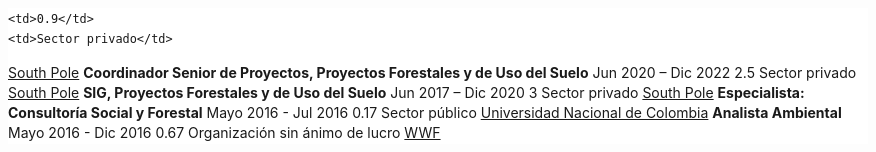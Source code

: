     <td>0.9</td>
    <td>Sector privado</td>
  </tr>
  <tr>
    <td></td>
    <td><a href="https://www.southpole.com/">South Pole</a></td>
    <td></td>
    <td></td>
    <td></td>
  </tr>
  <tr>
    <td><strong>Coordinador Senior de Proyectos, Proyectos Forestales y de Uso del Suelo</strong></td>
    <td></td>
    <td>Jun 2020 – Dic 2022</td>
    <td>2.5</td>
    <td>Sector privado</td>
  </tr>
  <tr>
    <td></td>
    <td><a href="https://www.southpole.com/">South Pole</a></td>
    <td></td>
    <td></td>
    <td></td>
  </tr>
  <tr>
    <td><strong>SIG, Proyectos Forestales y de Uso del Suelo</strong></td>
    <td></td>
    <td>Jun 2017 – Dic 2020</td>
    <td>3</td>
    <td>Sector privado</td>
  </tr>
  <tr>
    <td></td>
    <td><a href="https://www.southpole.com/">South Pole</a></td>
    <td></td>
    <td></td>
    <td></td>
  </tr>
  <tr>
    <td><strong>Especialista: Consultoría Social y Forestal</strong></td>
    <td></td>
    <td>Mayo 2016 - Jul 2016</td>
    <td>0.17</td>
    <td>Sector público</td>
  </tr>
  <tr>
    <td></td>
    <td><a href="https://www.unal.edu.co/">Universidad Nacional de Colombia</a></td>
    <td></td>
    <td></td>
    <td></td>
  </tr>
  <tr>
    <td><strong>Analista Ambiental</strong></td>
    <td></td>
    <td>Mayo 2016 - Dic 2016</td>
    <td>0.67</td>
    <td>Organización sin ánimo de lucro</td>
  </tr>
  <tr>
    <td></td>
    <td><a href="https://www.wwf.org.co/">WWF</a></td>
    <td></td>
    <td></td>